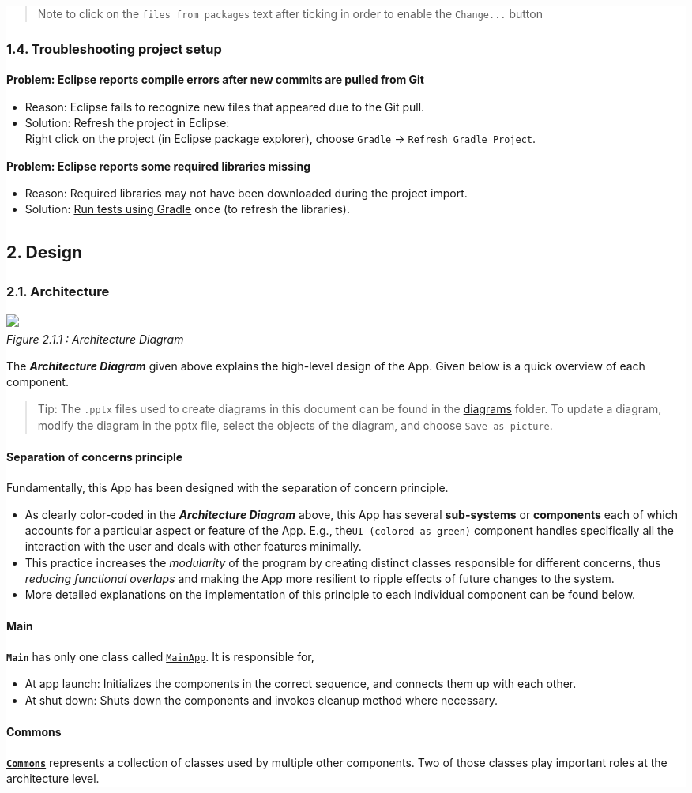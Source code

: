 > Note to click on the `files from packages` text after ticking in order to enable the `Change...` button

### 1.4. Troubleshooting project setup

**Problem: Eclipse reports compile errors after new commits are pulled from Git**

* Reason: Eclipse fails to recognize new files that appeared due to the Git pull.
* Solution: Refresh the project in Eclipse:<br>
  Right click on the project (in Eclipse package explorer), choose `Gradle` -> `Refresh Gradle Project`.

**Problem: Eclipse reports some required libraries missing**

* Reason: Required libraries may not have been downloaded during the project import.
* Solution: [Run tests using Gradle](UsingGradle.md) once (to refresh the libraries).


## 2. Design

### 2.1. Architecture

<img src="images/Architecture.png" width="600"><br>
_Figure 2.1.1 : Architecture Diagram_

The **_Architecture Diagram_** given above explains the high-level design of the App.
Given below is a quick overview of each component.

> Tip: The `.pptx` files used to create diagrams in this document can be found in the [diagrams](diagrams/) folder.
> To update a diagram, modify the diagram in the pptx file, select the objects of the diagram, and choose `Save as picture`.

#### Separation of concerns principle
Fundamentally, this App has been designed with the separation of concern principle.
* As clearly color-coded in the **_Architecture Diagram_** above, this App has several **sub-systems** or **components** each of which accounts for a particular aspect or feature of the App. E.g., the`UI (colored as green)` component handles specifically all the interaction with the user and deals with other features minimally.
* This practice increases the _modularity_ of the program by creating distinct classes responsible for different concerns, thus _reducing functional overlaps_ and making the App more resilient to ripple effects of future changes to the system.
* More detailed explanations on the implementation of this principle to each individual component can be found below.

#### **Main**
**`Main`** has only one class called [`MainApp`](../src/main/java/seedu/task/MainApp.java). It is responsible for,

* At app launch: Initializes the components in the correct sequence, and connects them up with each other.
* At shut down: Shuts down the components and invokes cleanup method where necessary.

#### **Commons**
[**`Commons`**](#26-common-classes) represents a collection of classes used by multiple other components.
Two of those classes play important roles at the architecture level.
